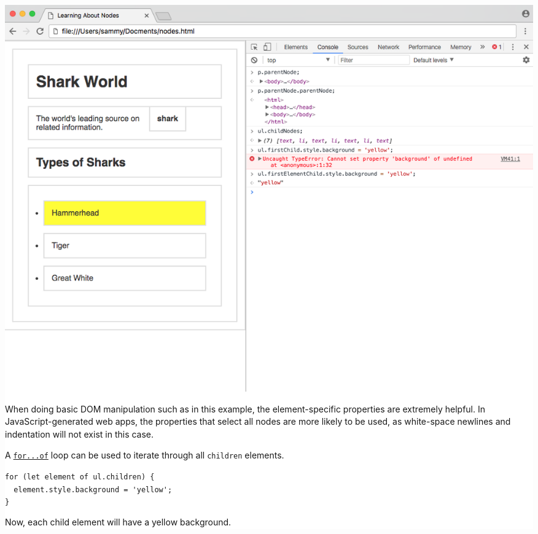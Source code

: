 ![firstElementChild.style.background modification](../images/traverse-1.png)

When doing basic DOM manipulation such as in this example, the element-specific properties are extremely helpful. In JavaScript-generated web apps, the properties that select all nodes are more likely to be used, as white-space newlines and indentation will not exist in this case.

A [`for...of`](/how-to-construct-for-loops-in-javascript#forof-loop) loop can be used to iterate through all `children` elements.

```terminal
for (let element of ul.children) {
  element.style.background = 'yellow';
}
```

Now, each child element will have a yellow background.
